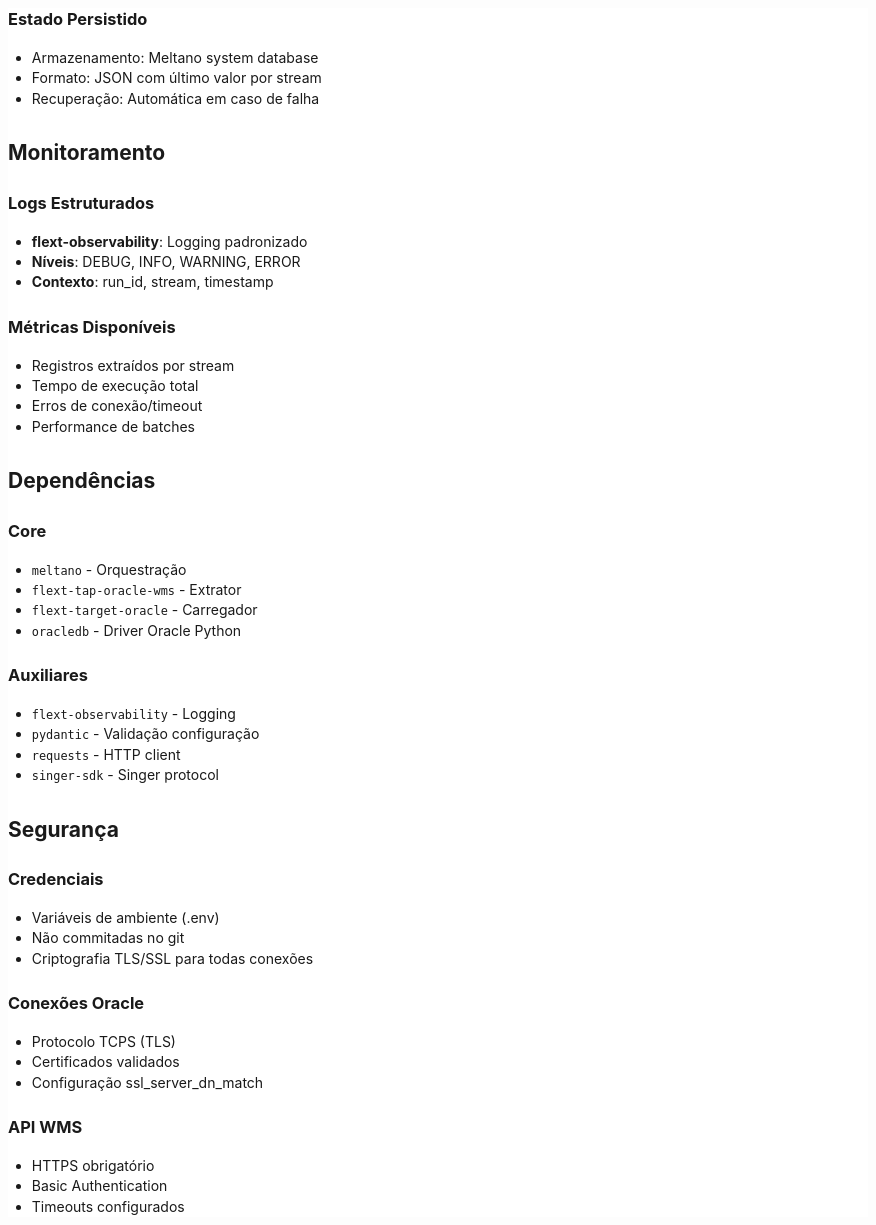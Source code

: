 ### Estado Persistido
- Armazenamento: Meltano system database
- Formato: JSON com último valor por stream
- Recuperação: Automática em caso de falha

## Monitoramento

### Logs Estruturados
- **flext-observability**: Logging padronizado
- **Níveis**: DEBUG, INFO, WARNING, ERROR
- **Contexto**: run_id, stream, timestamp

### Métricas Disponíveis
- Registros extraídos por stream
- Tempo de execução total
- Erros de conexão/timeout
- Performance de batches

## Dependências

### Core
- `meltano` - Orquestração
- `flext-tap-oracle-wms` - Extrator
- `flext-target-oracle` - Carregador
- `oracledb` - Driver Oracle Python

### Auxiliares  
- `flext-observability` - Logging
- `pydantic` - Validação configuração
- `requests` - HTTP client
- `singer-sdk` - Singer protocol

## Segurança

### Credenciais
- Variáveis de ambiente (.env)
- Não commitadas no git
- Criptografia TLS/SSL para todas conexões

### Conexões Oracle
- Protocolo TCPS (TLS)
- Certificados validados
- Configuração ssl_server_dn_match

### API WMS
- HTTPS obrigatório
- Basic Authentication
- Timeouts configurados